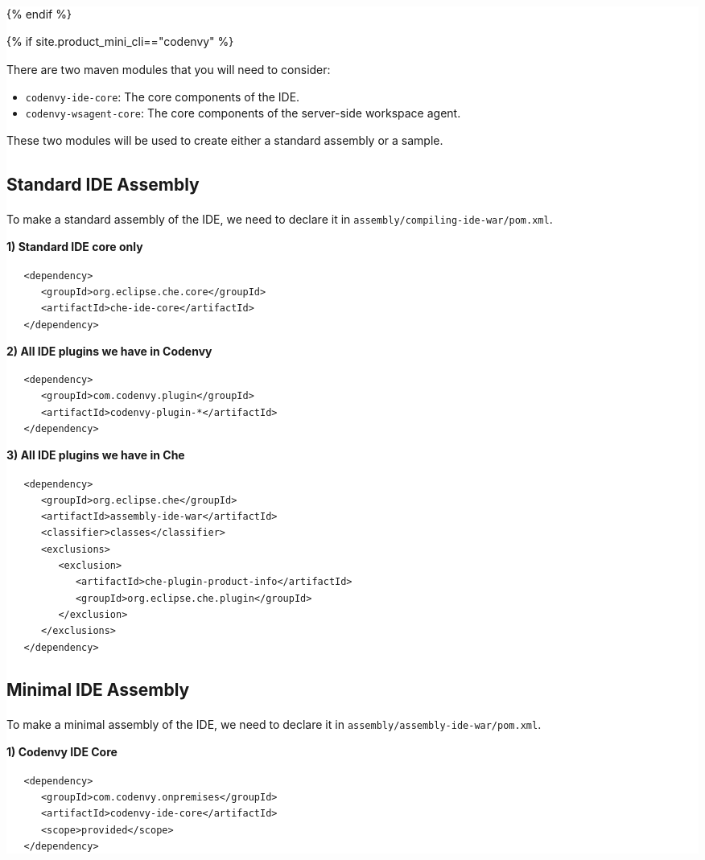 {% endif %}

{% if site.product_mini_cli=="codenvy" %}

There are two maven modules that you will need to consider:
- ```codenvy-ide-core```: The core components of the IDE.
- ```codenvy-wsagent-core```: The core components of the server-side workspace agent.

These two modules will be used to create either a standard assembly or a sample.

## Standard IDE Assembly
To make a standard assembly of the IDE, we need to declare it in `assembly/compiling-ide-war/pom.xml`.

**1) Standard IDE core only**

```
   <dependency>
      <groupId>org.eclipse.che.core</groupId>
      <artifactId>che-ide-core</artifactId>
   </dependency>
```

**2)  All IDE plugins we have in Codenvy**

```
   <dependency>
      <groupId>com.codenvy.plugin</groupId>
      <artifactId>codenvy-plugin-*</artifactId>
   </dependency>
```

**3) All IDE plugins we have in Che**

```
   <dependency>
      <groupId>org.eclipse.che</groupId>
      <artifactId>assembly-ide-war</artifactId>
      <classifier>classes</classifier>
      <exclusions>
         <exclusion>
            <artifactId>che-plugin-product-info</artifactId>
            <groupId>org.eclipse.che.plugin</groupId>
         </exclusion>
      </exclusions>
   </dependency>
```

## Minimal IDE Assembly
To make a minimal assembly of the IDE, we need to declare it in `assembly/assembly-ide-war/pom.xml`.

**1) Codenvy IDE Core**

```
   <dependency>
      <groupId>com.codenvy.onpremises</groupId>
      <artifactId>codenvy-ide-core</artifactId>
      <scope>provided</scope>
   </dependency>
```
